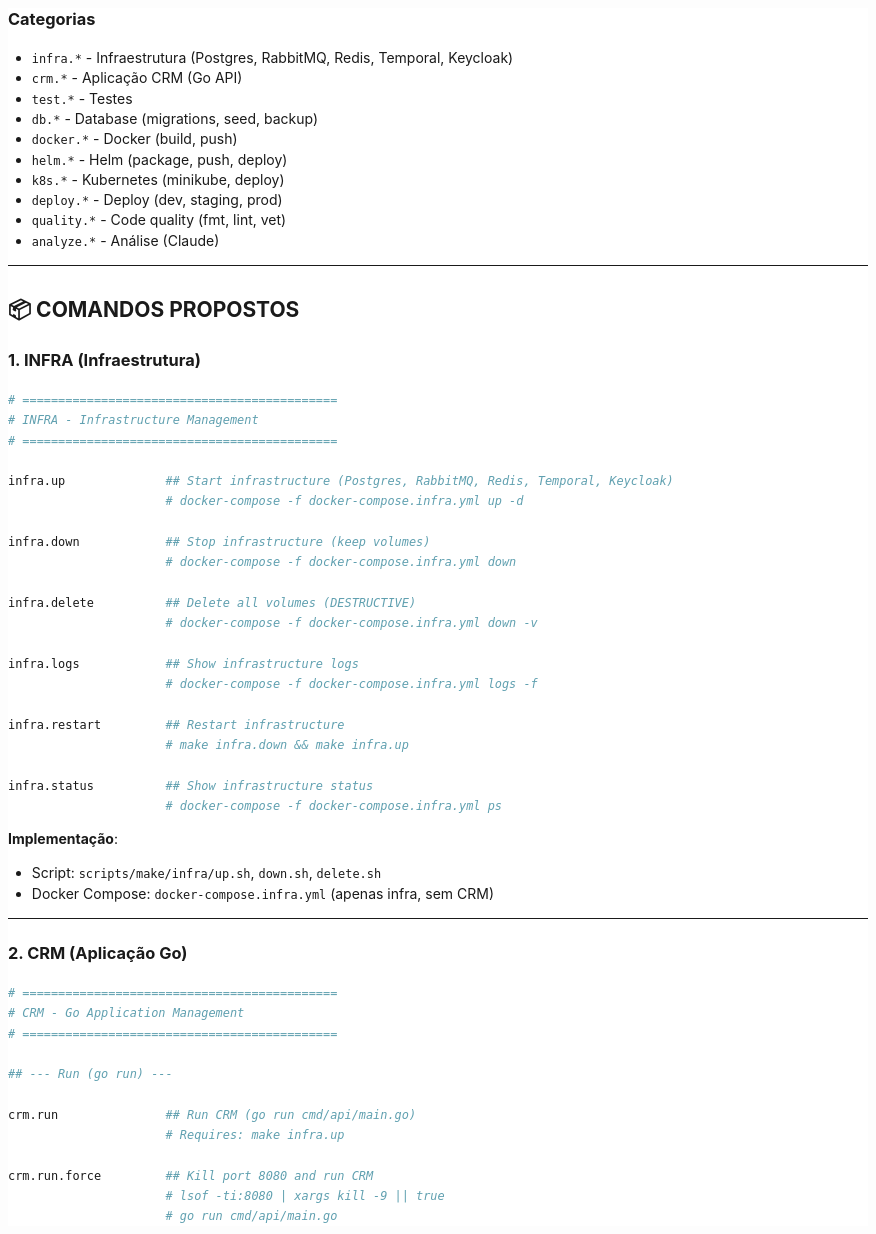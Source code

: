### Categorias
- `infra.*` - Infraestrutura (Postgres, RabbitMQ, Redis, Temporal, Keycloak)
- `crm.*` - Aplicação CRM (Go API)
- `test.*` - Testes
- `db.*` - Database (migrations, seed, backup)
- `docker.*` - Docker (build, push)
- `helm.*` - Helm (package, push, deploy)
- `k8s.*` - Kubernetes (minikube, deploy)
- `deploy.*` - Deploy (dev, staging, prod)
- `quality.*` - Code quality (fmt, lint, vet)
- `analyze.*` - Análise (Claude)

---

## 📦 COMANDOS PROPOSTOS

### 1. INFRA (Infraestrutura)

```makefile
# ============================================
# INFRA - Infrastructure Management
# ============================================

infra.up              ## Start infrastructure (Postgres, RabbitMQ, Redis, Temporal, Keycloak)
                      # docker-compose -f docker-compose.infra.yml up -d

infra.down            ## Stop infrastructure (keep volumes)
                      # docker-compose -f docker-compose.infra.yml down

infra.delete          ## Delete all volumes (DESTRUCTIVE)
                      # docker-compose -f docker-compose.infra.yml down -v

infra.logs            ## Show infrastructure logs
                      # docker-compose -f docker-compose.infra.yml logs -f

infra.restart         ## Restart infrastructure
                      # make infra.down && make infra.up

infra.status          ## Show infrastructure status
                      # docker-compose -f docker-compose.infra.yml ps
```

**Implementação**:
- Script: `scripts/make/infra/up.sh`, `down.sh`, `delete.sh`
- Docker Compose: `docker-compose.infra.yml` (apenas infra, sem CRM)

---

### 2. CRM (Aplicação Go)

```makefile
# ============================================
# CRM - Go Application Management
# ============================================

## --- Run (go run) ---

crm.run               ## Run CRM (go run cmd/api/main.go)
                      # Requires: make infra.up

crm.run.force         ## Kill port 8080 and run CRM
                      # lsof -ti:8080 | xargs kill -9 || true
                      # go run cmd/api/main.go

```